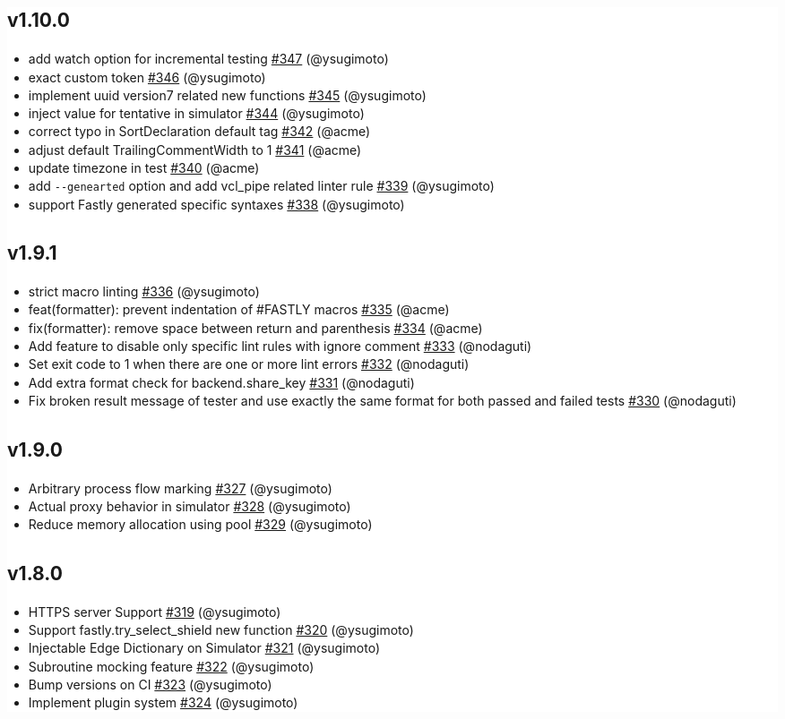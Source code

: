 ## v1.10.0

- add watch option for incremental testing [#347](https://github.com/ysugimoto/falco/pull/347) (@ysugimoto)
- exact custom token [#346](https://github.com/ysugimoto/falco/pull/346) (@ysugimoto)
- implement uuid version7 related new functions [#345](https://github.com/ysugimoto/falco/pull/345) (@ysugimoto)
- inject value for tentative in simulator [#344](https://github.com/ysugimoto/falco/pull/344) (@ysugimoto)
- correct typo in SortDeclaration default tag [#342](https://github.com/ysugimoto/falco/pull/342) (@acme)
- adjust default TrailingCommentWidth to 1 [#341](https://github.com/ysugimoto/falco/pull/341) (@acme)
- update timezone in test [#340](https://github.com/ysugimoto/falco/pull/340) (@acme)
- add `--genearted` option and add vcl_pipe related linter rule [#339](https://github.com/ysugimoto/falco/pull/339) (@ysugimoto)
- support Fastly generated specific syntaxes [#338](https://github.com/ysugimoto/falco/pull/338) (@ysugimoto)

## v1.9.1

- strict macro linting [#336](https://github.com/ysugimoto/falco/pull/336) (@ysugimoto)
- feat(formatter): prevent indentation of #FASTLY macros [#335](https://github.com/ysugimoto/falco/pull/335) (@acme)
- fix(formatter): remove space between return and parenthesis [#334](https://github.com/ysugimoto/falco/pull/334) (@acme)
- Add feature to disable only specific lint rules with ignore comment [#333](https://github.com/ysugimoto/falco/pull/333) (@nodaguti)
- Set exit code to 1 when there are one or more lint errors [#332](https://github.com/ysugimoto/falco/pull/332) (@nodaguti)
- Add extra format check for backend.share_key [#331](https://github.com/ysugimoto/falco/pull/331) (@nodaguti)
- Fix broken result message of tester and use exactly the same format for both passed and failed tests [#330](https://github.com/ysugimoto/falco/pull/330) (@nodaguti)

## v1.9.0

- Arbitrary process flow marking [#327](https://github.com/ysugimoto/falco/pull/327) (@ysugimoto)
- Actual proxy behavior in simulator [#328](https://github.com/ysugimoto/falco/pull/328) (@ysugimoto)
- Reduce memory allocation using pool [#329](https://github.com/ysugimoto/falco/pull/329) (@ysugimoto)

## v1.8.0

- HTTPS server Support [#319](https://github.com/ysugimoto/falco/pull/319) (@ysugimoto)
- Support fastly.try_select_shield new function [#320](https://github.com/ysugimoto/falco/pull/320) (@ysugimoto)
- Injectable Edge Dictionary on Simulator [#321](https://github.com/ysugimoto/falco/pull/321) (@ysugimoto)
- Subroutine mocking feature [#322](https://github.com/ysugimoto/falco/pull/322) (@ysugimoto)
- Bump versions on CI [#323](https://github.com/ysugimoto/falco/pull/323) (@ysugimoto)
- Implement plugin system [#324](https://github.com/ysugimoto/falco/pull/324) (@ysugimoto)
